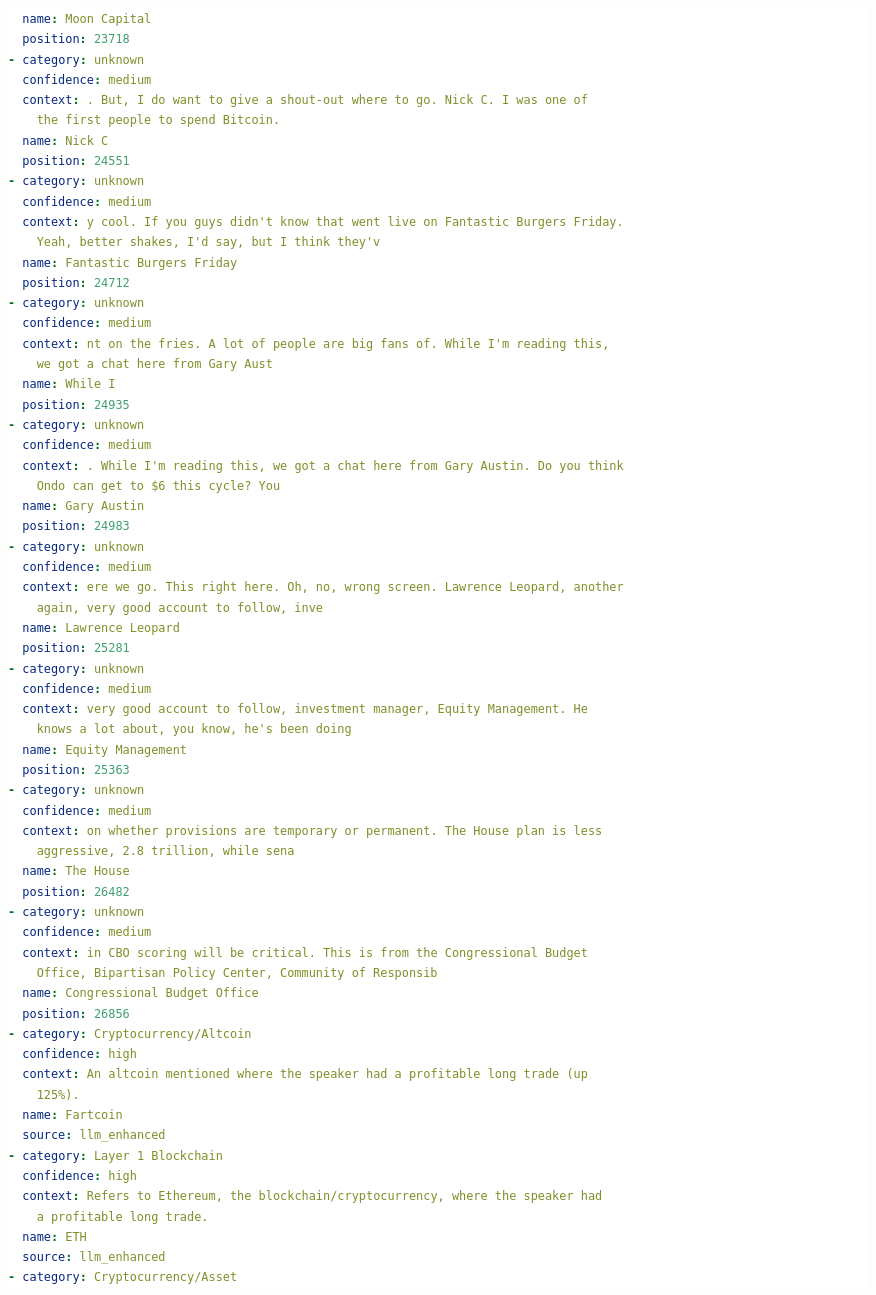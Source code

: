 ```yaml
  name: Moon Capital
  position: 23718
- category: unknown
  confidence: medium
  context: . But, I do want to give a shout-out where to go. Nick C. I was one of
    the first people to spend Bitcoin.
  name: Nick C
  position: 24551
- category: unknown
  confidence: medium
  context: y cool. If you guys didn't know that went live on Fantastic Burgers Friday.
    Yeah, better shakes, I'd say, but I think they'v
  name: Fantastic Burgers Friday
  position: 24712
- category: unknown
  confidence: medium
  context: nt on the fries. A lot of people are big fans of. While I'm reading this,
    we got a chat here from Gary Aust
  name: While I
  position: 24935
- category: unknown
  confidence: medium
  context: . While I'm reading this, we got a chat here from Gary Austin. Do you think
    Ondo can get to $6 this cycle? You
  name: Gary Austin
  position: 24983
- category: unknown
  confidence: medium
  context: ere we go. This right here. Oh, no, wrong screen. Lawrence Leopard, another
    again, very good account to follow, inve
  name: Lawrence Leopard
  position: 25281
- category: unknown
  confidence: medium
  context: very good account to follow, investment manager, Equity Management. He
    knows a lot about, you know, he's been doing
  name: Equity Management
  position: 25363
- category: unknown
  confidence: medium
  context: on whether provisions are temporary or permanent. The House plan is less
    aggressive, 2.8 trillion, while sena
  name: The House
  position: 26482
- category: unknown
  confidence: medium
  context: in CBO scoring will be critical. This is from the Congressional Budget
    Office, Bipartisan Policy Center, Community of Responsib
  name: Congressional Budget Office
  position: 26856
- category: Cryptocurrency/Altcoin
  confidence: high
  context: An altcoin mentioned where the speaker had a profitable long trade (up
    125%).
  name: Fartcoin
  source: llm_enhanced
- category: Layer 1 Blockchain
  confidence: high
  context: Refers to Ethereum, the blockchain/cryptocurrency, where the speaker had
    a profitable long trade.
  name: ETH
  source: llm_enhanced
- category: Cryptocurrency/Asset
```